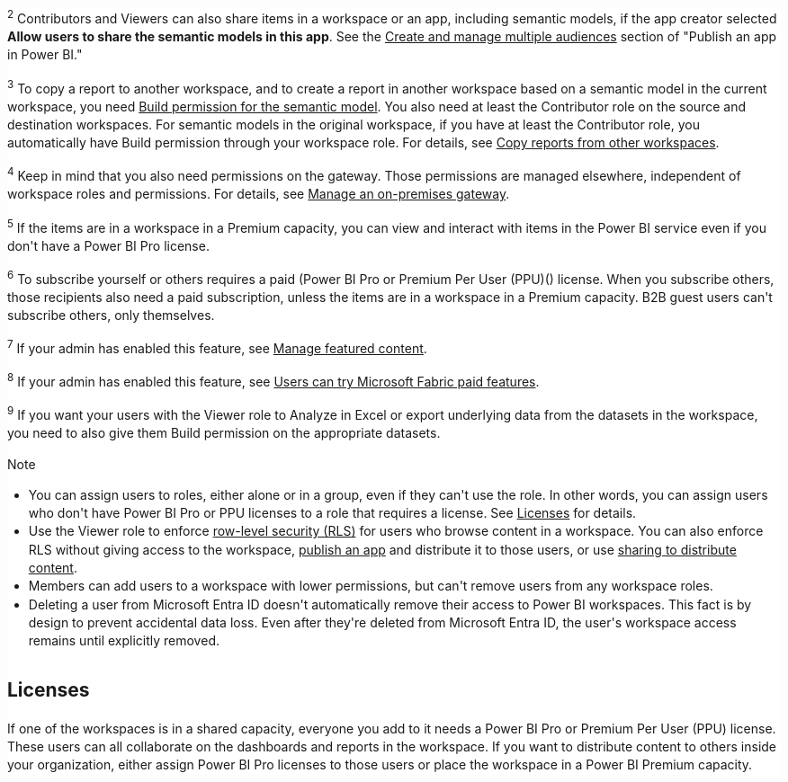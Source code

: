 <sup>2</sup> Contributors and Viewers can also share items in a workspace or an app, including semantic models, if the app creator selected **Allow users to share the semantic models in this app**. See the [Create and manage multiple audiences](../collaborate-share/service-create-distribute-apps.md#create-and-manage-multiple-audiences) section of "Publish an app in Power BI."

<sup>3</sup> To copy a report to another workspace, and to create a report in another workspace based on a semantic model in the current workspace, you need [Build permission for the semantic model](../connect-data/service-datasets-build-permissions.md). You also need at least the Contributor role on the source and destination workspaces. For semantic models in the original workspace, if you have at least the Contributor role, you automatically have Build permission through your workspace role. For details, see [Copy reports from other workspaces](../connect-data/service-datasets-copy-reports.md).

<sup>4</sup> Keep in mind that you also need permissions on the gateway. Those permissions are managed elsewhere, independent of workspace roles and permissions. For details, see [Manage an on-premises gateway](/data-integration/gateway/service-gateway-manage).

<sup>5</sup> If the items are in a workspace in a Premium capacity, you can view and interact with items in the Power BI service even if you don't have a Power BI Pro license.

<sup>6</sup> To subscribe yourself or others requires a paid (Power BI Pro or Premium Per User (PPU)() license. When you subscribe others, those recipients also need a paid subscription, unless the items are in a workspace in a Premium capacity. B2B guest users can't subscribe others, only themselves.

<sup>7</sup> If your admin has enabled this feature, see [Manage featured content](/fabric/admin/service-admin-portal-featured-content).

<sup>8</sup> If your admin has enabled this feature, see [Users can try Microsoft Fabric paid features](/fabric/admin/service-admin-portal-help-support#users-can-try-microsoft-fabric-paid-features).

<sup>9</sup> If you want your users with the Viewer role to Analyze in Excel or export underlying data from the datasets in the workspace, you need to also give them Build permission on the appropriate datasets.

> [!NOTE]
> - You can assign users to roles, either alone or in a group, even if they can't use the role. In other words, you can assign users who don't have Power BI Pro or PPU licenses to a role that requires a license. See [Licenses](#licenses) for details.
> - Use the Viewer role to enforce [row-level security (RLS)](/fabric/security/service-admin-row-level-security) for users who browse content in a workspace. You can also enforce RLS without giving access to the workspace, [publish an app](service-create-distribute-apps.md) and distribute it to those users, or use [sharing to distribute content](service-share-dashboards.md).
> - Members can add users to a workspace with lower permissions, but can't remove users from any workspace roles.
> - Deleting a user from Microsoft Entra ID doesn't automatically remove their access to Power BI workspaces. This fact is by design to prevent accidental data loss. Even after they're deleted from Microsoft Entra ID, the user's workspace access remains until explicitly removed.


## Licenses
If one of the workspaces is in a shared capacity, everyone you add to it needs a Power BI Pro or Premium Per User (PPU) license. These users can all collaborate on the dashboards and reports in the workspace. If you want to distribute content to others inside your organization, either assign Power BI Pro licenses to those users or place the workspace in a Power BI Premium capacity.

